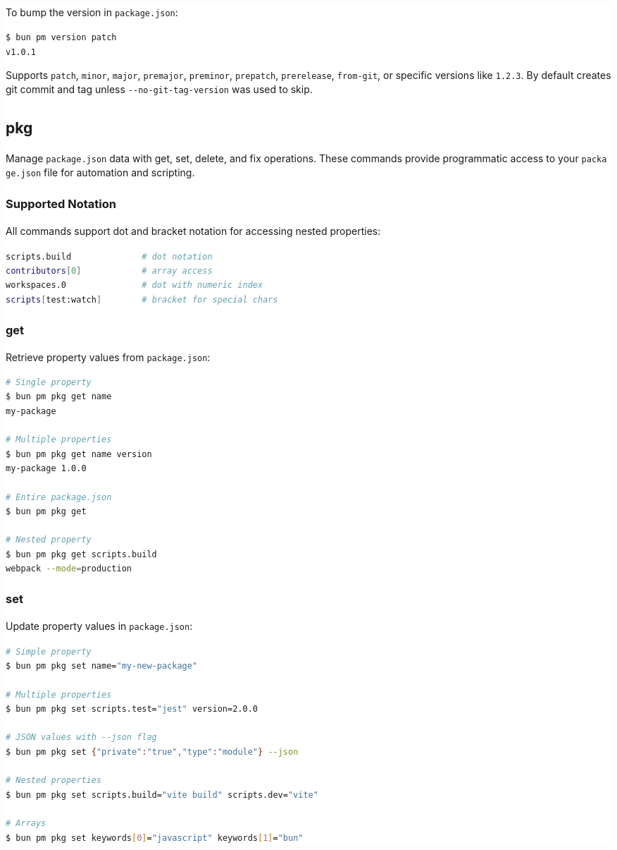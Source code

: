 To bump the version in `package.json`:

```bash
$ bun pm version patch
v1.0.1
```

Supports `patch`, `minor`, `major`, `premajor`, `preminor`, `prepatch`, `prerelease`, `from-git`, or specific versions like `1.2.3`. By default creates git commit and tag unless `--no-git-tag-version` was used to skip.

## pkg

Manage `package.json` data with get, set, delete, and fix operations. These commands provide programmatic access to your `package.json` file for automation and scripting.

### Supported Notation

All commands support dot and bracket notation for accessing nested properties:

```bash
scripts.build              # dot notation
contributors[0]            # array access
workspaces.0               # dot with numeric index
scripts[test:watch]        # bracket for special chars
```

### get

Retrieve property values from `package.json`:

```bash
# Single property
$ bun pm pkg get name
my-package

# Multiple properties
$ bun pm pkg get name version
my-package 1.0.0

# Entire package.json
$ bun pm pkg get

# Nested property
$ bun pm pkg get scripts.build
webpack --mode=production
```

### set

Update property values in `package.json`:

```bash
# Simple property
$ bun pm pkg set name="my-new-package"

# Multiple properties
$ bun pm pkg set scripts.test="jest" version=2.0.0

# JSON values with --json flag
$ bun pm pkg set {"private":"true","type":"module"} --json

# Nested properties
$ bun pm pkg set scripts.build="vite build" scripts.dev="vite"

# Arrays
$ bun pm pkg set keywords[0]="javascript" keywords[1]="bun"
```